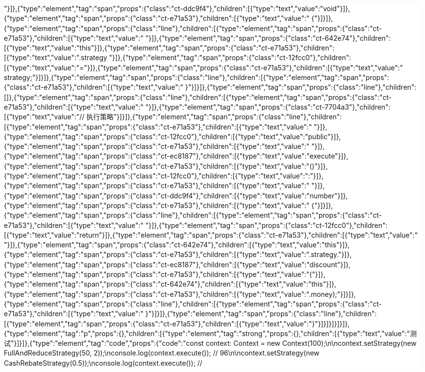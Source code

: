 "}]},{"type":"element","tag":"span","props":{"class":"ct-ddc9f4"},"children":[{"type":"text","value":"void"}]},{"type":"element","tag":"span","props":{"class":"ct-e71a53"},"children":[{"type":"text","value":" {"}]}]},{"type":"element","tag":"span","props":{"class":"line"},"children":[{"type":"element","tag":"span","props":{"class":"ct-e71a53"},"children":[{"type":"text","value":"    "}]},{"type":"element","tag":"span","props":{"class":"ct-642e74"},"children":[{"type":"text","value":"this"}]},{"type":"element","tag":"span","props":{"class":"ct-e71a53"},"children":[{"type":"text","value":".strategy "}]},{"type":"element","tag":"span","props":{"class":"ct-12fcc0"},"children":[{"type":"text","value":"="}]},{"type":"element","tag":"span","props":{"class":"ct-e71a53"},"children":[{"type":"text","value":" strategy;"}]}]},{"type":"element","tag":"span","props":{"class":"line"},"children":[{"type":"element","tag":"span","props":{"class":"ct-e71a53"},"children":[{"type":"text","value":"  }"}]}]},{"type":"element","tag":"span","props":{"class":"line"},"children":[]},{"type":"element","tag":"span","props":{"class":"line"},"children":[{"type":"element","tag":"span","props":{"class":"ct-e71a53"},"children":[{"type":"text","value":"  "}]},{"type":"element","tag":"span","props":{"class":"ct-7704a3"},"children":[{"type":"text","value":"// 执行策略"}]}]},{"type":"element","tag":"span","props":{"class":"line"},"children":[{"type":"element","tag":"span","props":{"class":"ct-e71a53"},"children":[{"type":"text","value":"  "}]},{"type":"element","tag":"span","props":{"class":"ct-12fcc0"},"children":[{"type":"text","value":"public"}]},{"type":"element","tag":"span","props":{"class":"ct-e71a53"},"children":[{"type":"text","value":" "}]},{"type":"element","tag":"span","props":{"class":"ct-ec8187"},"children":[{"type":"text","value":"execute"}]},{"type":"element","tag":"span","props":{"class":"ct-e71a53"},"children":[{"type":"text","value":"()"}]},{"type":"element","tag":"span","props":{"class":"ct-12fcc0"},"children":[{"type":"text","value":":"}]},{"type":"element","tag":"span","props":{"class":"ct-e71a53"},"children":[{"type":"text","value":" "}]},{"type":"element","tag":"span","props":{"class":"ct-ddc9f4"},"children":[{"type":"text","value":"number"}]},{"type":"element","tag":"span","props":{"class":"ct-e71a53"},"children":[{"type":"text","value":" {"}]}]},{"type":"element","tag":"span","props":{"class":"line"},"children":[{"type":"element","tag":"span","props":{"class":"ct-e71a53"},"children":[{"type":"text","value":"    "}]},{"type":"element","tag":"span","props":{"class":"ct-12fcc0"},"children":[{"type":"text","value":"return"}]},{"type":"element","tag":"span","props":{"class":"ct-e71a53"},"children":[{"type":"text","value":" "}]},{"type":"element","tag":"span","props":{"class":"ct-642e74"},"children":[{"type":"text","value":"this"}]},{"type":"element","tag":"span","props":{"class":"ct-e71a53"},"children":[{"type":"text","value":".strategy."}]},{"type":"element","tag":"span","props":{"class":"ct-ec8187"},"children":[{"type":"text","value":"discount"}]},{"type":"element","tag":"span","props":{"class":"ct-e71a53"},"children":[{"type":"text","value":"("}]},{"type":"element","tag":"span","props":{"class":"ct-642e74"},"children":[{"type":"text","value":"this"}]},{"type":"element","tag":"span","props":{"class":"ct-e71a53"},"children":[{"type":"text","value":".money);"}]}]},{"type":"element","tag":"span","props":{"class":"line"},"children":[{"type":"element","tag":"span","props":{"class":"ct-e71a53"},"children":[{"type":"text","value":"  }"}]}]},{"type":"element","tag":"span","props":{"class":"line"},"children":[{"type":"element","tag":"span","props":{"class":"ct-e71a53"},"children":[{"type":"text","value":"}"}]}]}]}]}]},{"type":"element","tag":"p","props":{},"children":[{"type":"element","tag":"strong","props":{},"children":[{"type":"text","value":"测试"}]}]},{"type":"element","tag":"code","props":{"code":"const context: Context = new Context(100);\n\ncontext.setStrategy(new FullAndReduceStrategy(50, 2));\nconsole.log(context.execute()); // 96\n\ncontext.setStrategy(new CashRebateStrategy(0.5));\nconsole.log(context.execute()); //